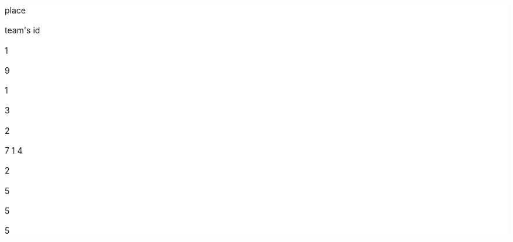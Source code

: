 </td>
<td width="174" valign="top" >

place

</td>
<td width="174" valign="top" >

team's id

</td> </tr> <tr >
<td width="174" valign="top" >

1

</td>
<td width="174" valign="top" >

9

</td>
<td width="174" valign="top" >

1

</td>
<td width="174" valign="top" >

3

</td> </tr> <tr >
<td width="174" valign="top" >

2

</td>
<td width="174" valign="top" >

7 1 4

</td>
<td width="174" valign="top" >

2

</td>
<td width="174" valign="top" >

5

</td> </tr> <tr >
<td width="174" valign="top" >

5

</td>
<td width="174" valign="top" >

5

</td>
<td width="174" valign="top" >
